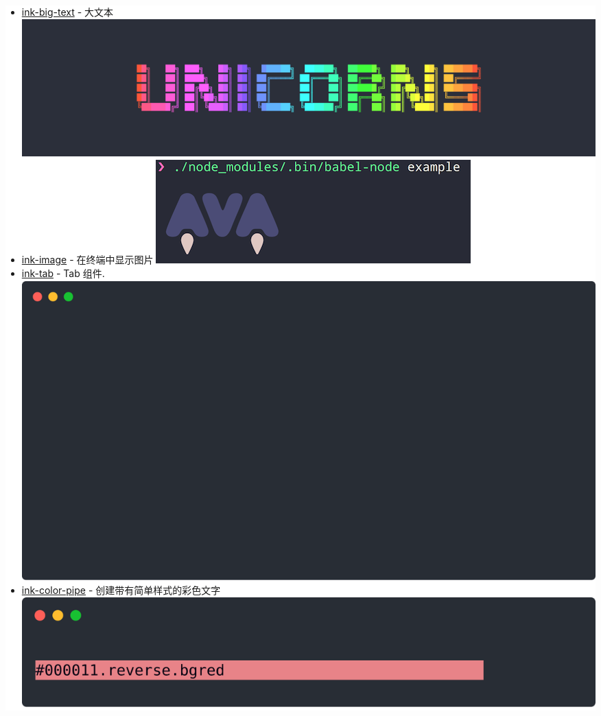 - [ink-big-text](https://github.com/sindresorhus/ink-big-text) - 大文本 ![大文本](media/ink-big-text.png)
- [ink-image](https://github.com/kevva/ink-image) - 在终端中显示图片 ![ink-image](media/ink-image.png)
- [ink-tab](https://github.com/jdeniau/ink-tab) - Tab 组件. ![ink-tab](media/ink-tab.svg)
- [ink-color-pipe](https://github.com/LitoMore/ink-color-pipe) - 创建带有简单样式的彩色文字 ![ink-color-pipe](media/ink-color-pipe.svg)
